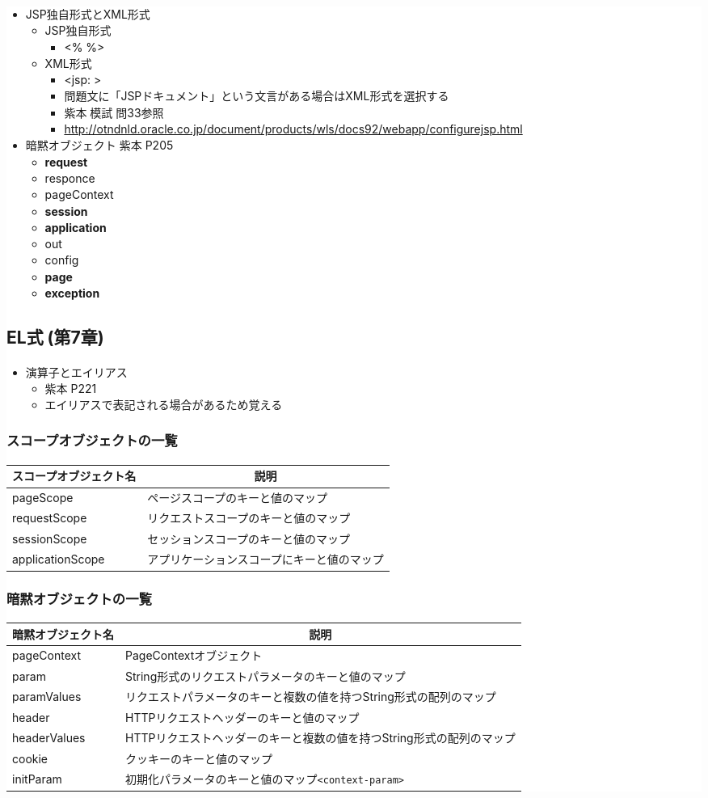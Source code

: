 - JSP独自形式とXML形式
    - JSP独自形式
        - <% %>
    - XML形式
        - <jsp: >
        - 問題文に「JSPドキュメント」という文言がある場合はXML形式を選択する
        - 紫本 模試 問33参照
        - http://otndnld.oracle.co.jp/document/products/wls/docs92/webapp/configurejsp.html
- 暗黙オブジェクト 紫本 P205
    - **request**
    - responce
    - pageContext
    - **session**
    - **application**
    - out
    - config
    - **page**
    - **exception**

## EL式 (第7章)

- 演算子とエイリアス
    - 紫本 P221
    - エイリアスで表記される場合があるため覚える
### スコープオブジェクトの一覧

|スコープオブジェクト名|説明|
|---|---|
|pageScope|ページスコープのキーと値のマップ|
|requestScope|リクエストスコープのキーと値のマップ|
|sessionScope|セッションスコープのキーと値のマップ|
|applicationScope|アプリケーションスコープにキーと値のマップ|

### 暗黙オブジェクトの一覧

|暗黙オブジェクト名|説明|
|---|---|
|pageContext|PageContextオブジェクト|
|param|String形式のリクエストパラメータのキーと値のマップ|
|paramValues|リクエストパラメータのキーと複数の値を持つString形式の配列のマップ|
|header|HTTPリクエストヘッダーのキーと値のマップ|
|headerValues|HTTPリクエストヘッダーのキーと複数の値を持つString形式の配列のマップ|
|cookie|クッキーのキーと値のマップ|
|initParam|初期化パラメータのキーと値のマップ`<context-param>`|
